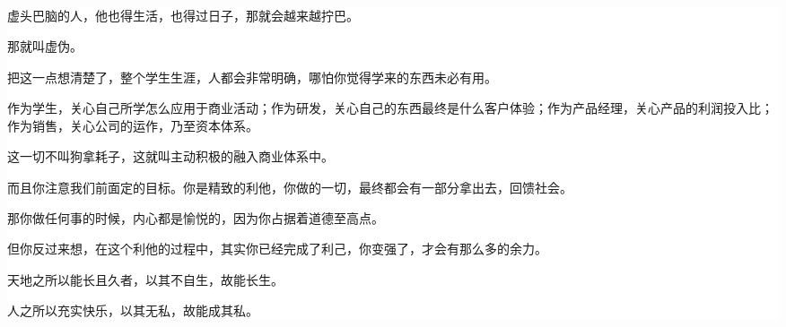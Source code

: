 虚头巴脑的人，他也得生活，也得过日子，那就会越来越拧巴。

那就叫虚伪。

把这一点想清楚了，整个学生生涯，人都会非常明确，哪怕你觉得学来的东西未必有用。

作为学生，关心自己所学怎么应用于商业活动；作为研发，关心自己的东西最终是什么客户体验；作为产品经理，关心产品的利润投入比；作为销售，关心公司的运作，乃至资本体系。

这一切不叫狗拿耗子，这就叫主动积极的融入商业体系中。 

而且你注意我们前面定的目标。你是精致的利他，你做的一切，最终都会有一部分拿出去，回馈社会。

那你做任何事的时候，内心都是愉悦的，因为你占据着道德至高点。

但你反过来想，在这个利他的过程中，其实你已经完成了利己，你变强了，才会有那么多的余力。

天地之所以能长且久者，以其不自生，故能长生。

人之所以充实快乐，以其无私，故能成其私。